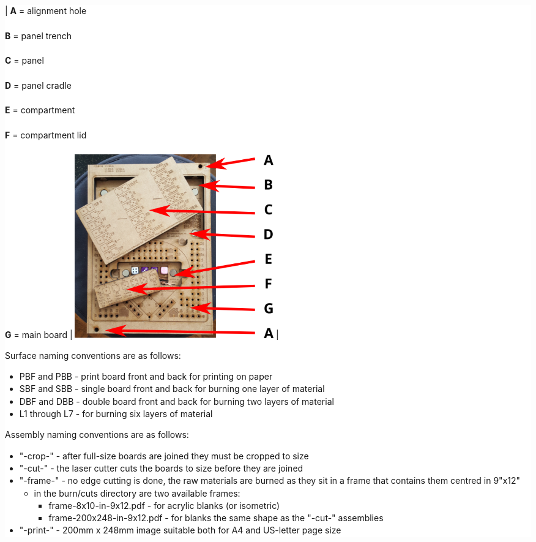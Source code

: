 | **A** = alignment hole<br/><br/>**B** = panel trench<br/><br/>**C** = panel<br/><br/>**D** = panel cradle<br/><br/>**E** = compartment<br/><br/>**F** = compartment lid<br/><br/>**G** = main board | <img alt="" src="../shared/terminology.png" style="height:300px"/> |  

Surface naming conventions are as follows:

 - PBF and PBB - print board front and back for printing on paper
 - SBF and SBB - single board front and back for burning one layer of material
 - DBF and DBB - double board front and back for burning two layers of material
 - L1 through L7 - for burning six layers of material

Assembly naming conventions are as follows:

 - "-crop-"  - after full-size boards are joined they must be cropped to size
 - "-cut-"   - the laser cutter cuts the boards to size before they are joined
 - "-frame-" - no edge cutting is done, the raw materials are burned as they sit in a frame that contains them centred in 9"x12"
   - in the burn/cuts directory are two available frames:
     - frame-8x10-in-9x12.pdf    - for acrylic blanks (or isometric)
     - frame-200x248-in-9x12.pdf - for blanks the same shape as the "-cut-" assemblies
 - "-print-" - 200mm x 248mm image suitable both for A4 and US-letter page size 
 